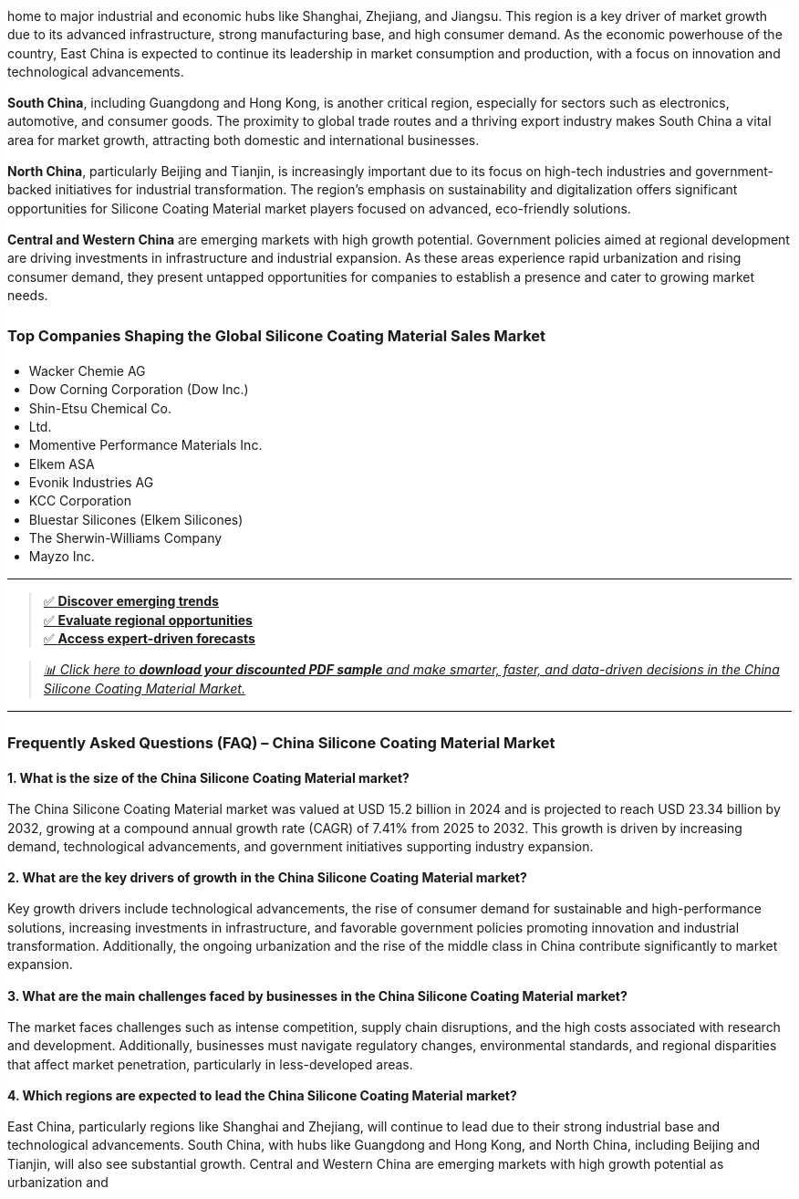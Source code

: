 home to major industrial and economic hubs like Shanghai, Zhejiang, and Jiangsu. This region is a key driver of market growth due to its advanced infrastructure, strong manufacturing base, and high consumer demand. As the economic powerhouse of the country, East China is expected to continue its leadership in market consumption and production, with a focus on innovation and technological advancements.</p><p class="" data-start="801" data-end="1129"><strong data-start="801" data-end="816">South China</strong>, including Guangdong and Hong Kong, is another critical region, especially for sectors such as electronics, automotive, and consumer goods. The proximity to global trade routes and a thriving export industry makes South China a vital area for market growth, attracting both domestic and international businesses.</p><p class="" data-start="1131" data-end="1474"><strong data-start="1131" data-end="1146">North China</strong>, particularly Beijing and Tianjin, is increasingly important due to its focus on high-tech industries and government-backed initiatives for industrial transformation. The region&rsquo;s emphasis on sustainability and digitalization offers significant opportunities for Silicone Coating Material market players focused on advanced, eco-friendly solutions.</p><p class="" data-start="1476" data-end="1854"><strong data-start="1476" data-end="1505">Central and Western China</strong> are emerging markets with high growth potential. Government policies aimed at regional development are driving investments in infrastructure and industrial expansion. As these areas experience rapid urbanization and rising consumer demand, they present untapped opportunities for companies to establish a presence and cater to growing market needs.</p><p class="" data-start="1856" data-end="2046"><h3>Top Companies Shaping the Global Silicone Coating Material Sales Market </h3><ul><li>Wacker Chemie AG</li><li>Dow Corning Corporation (Dow Inc.)</li><li>Shin-Etsu Chemical Co.</li><li>Ltd.</li><li>Momentive Performance Materials Inc.</li><li>Elkem ASA</li><li>Evonik Industries AG</li><li>KCC Corporation</li><li>Bluestar Silicones (Elkem Silicones)</li><li>The Sherwin-Williams Company</li><li>Mayzo Inc.</li></ul></p><hr /><blockquote><p><a href="https://www.marketresearchintellect.com/ask-for-discount/?rid=987987&amp;utm_source=Github-China&amp;utm_medium=047">✅ <strong data-start="617" data-end="645">Discover emerging trends</strong></a><br data-start="645" data-end="648" /><a href="https://www.marketresearchintellect.com/ask-for-discount/?rid=987987&amp;utm_source=Github-China&amp;utm_medium=047"> ✅ <strong data-start="650" data-end="685">Evaluate regional opportunities</strong></a><br data-start="685" data-end="688" /><a href="https://www.marketresearchintellect.com/ask-for-discount/?rid=987987&amp;utm_source=Github-China&amp;utm_medium=047"> ✅ <strong data-start="690" data-end="724">Access expert-driven forecasts</strong></a></p></blockquote><blockquote><p class="" data-start="728" data-end="864"><a href="https://www.marketresearchintellect.com/ask-for-discount/?rid=987987&amp;utm_source=Github-China&amp;utm_medium=047"><em>📊 Click&nbsp;here to <strong data-start="746" data-end="785">download your discounted PDF sample</strong> and make smarter, faster, and data-driven decisions in the China Silicone Coating Material Market.</em></a></p></blockquote><hr /><h3 class="" data-start="169" data-end="229"><strong data-start="173" data-end="229">Frequently Asked Questions (FAQ) &ndash; China Silicone Coating Material Market</strong></h3><p class="" data-start="231" data-end="601"><strong data-start="231" data-end="280">1. What is the size of the China Silicone Coating Material market?</strong></p><p class="" data-start="231" data-end="601">The China Silicone Coating Material market was valued at USD 15.2 billion in 2024 and is projected to reach USD 23.34 billion by 2032, growing at a compound annual growth rate (CAGR) of 7.41% from 2025 to 2032. This growth is driven by increasing demand, technological advancements, and government initiatives supporting industry expansion.</p><p class="" data-start="603" data-end="1058"><strong data-start="603" data-end="670">2. What are the key drivers of growth in the China Silicone Coating Material market?</strong></p><p class="" data-start="603" data-end="1058">Key growth drivers include technological advancements, the rise of consumer demand for sustainable and high-performance solutions, increasing investments in infrastructure, and favorable government policies promoting innovation and industrial transformation. Additionally, the ongoing urbanization and the rise of the middle class in China contribute significantly to market expansion.</p><p class="" data-start="1060" data-end="1466"><strong data-start="1060" data-end="1141">3. What are the main challenges faced by businesses in the China Silicone Coating Material market?</strong></p><p class="" data-start="1060" data-end="1466">The market faces challenges such as intense competition, supply chain disruptions, and the high costs associated with research and development. Additionally, businesses must navigate regulatory changes, environmental standards, and regional disparities that affect market penetration, particularly in less-developed areas.</p><p class="" data-start="1468" data-end="1949"><strong data-start="1468" data-end="1532">4. Which regions are expected to lead the China Silicone Coating Material market?</strong></p><p class="" data-start="1468" data-end="1949">East China, particularly regions like Shanghai and Zhejiang, will continue to lead due to their strong industrial base and technological advancements. South China, with hubs like Guangdong and Hong Kong, and North China, including Beijing and Tianjin, will also see substantial growth. Central and Western China are emerging markets with high growth potential as urbanization and
